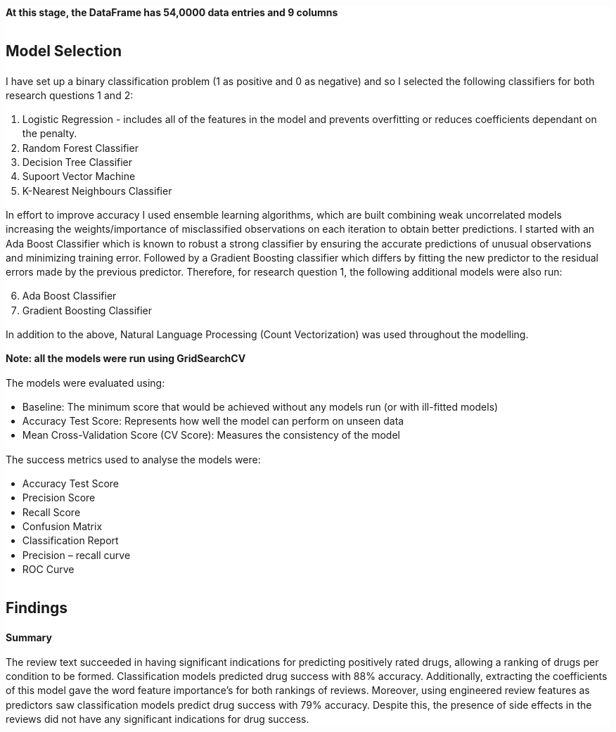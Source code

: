 **At this stage, the DataFrame has 54,0000 data entries and 9 columns**

## Model Selection 

I have set up a binary classification problem (1 as positive and 0 as negative) and so I selected the following classifiers for both research questions 1 and 2:

1.	Logistic Regression - includes all of the features in the model and prevents overfitting or reduces coefficients dependant on the penalty. 
2.	Random Forest Classifier 
3.	Decision Tree Classifier 
4.	Supoort Vector Machine 
5.	K-Nearest Neighbours Classifier

In effort to improve accuracy I used ensemble learning algorithms, which are built combining weak uncorrelated models increasing the weights/importance of misclassified observations on each iteration to obtain better predictions. I started with an Ada Boost Classifier which is known to robust a strong classifier by ensuring the accurate predictions of unusual observations and minimizing training error. Followed by a Gradient Boosting classifier which differs by fitting the new predictor to the residual errors made by the previous predictor. Therefore, for research question 1, the following additional models were also run:

6.	Ada Boost Classifier
7.	Gradient Boosting Classifier 

In addition to the above, Natural Language Processing (Count Vectorization) was used throughout the modelling. 

**Note: all the models were run using GridSearchCV**

The models were evaluated using:
- Baseline: The minimum score that would be achieved without any models run (or with ill-fitted models)
- Accuracy Test Score: Represents how well the model can perform on unseen data
- Mean Cross-Validation Score (CV Score): Measures the consistency of the model

The success metrics used to analyse the models were:
- Accuracy Test Score
- Precision Score 
- Recall Score 
- Confusion Matrix
- Classification Report 
- Precision – recall curve 
- ROC Curve 

## Findings

**Summary**

The review text succeeded in having significant indications for predicting positively rated drugs, allowing a ranking of drugs per condition to be formed. Classification models predicted drug success with 88% accuracy. Additionally, extracting the coefficients of this model gave the word feature importance’s for both rankings of reviews. Moreover, using engineered review features as predictors saw classification models predict drug success with 79% accuracy. Despite this, the presence of side effects in the reviews did not have any significant indications for drug success. 

